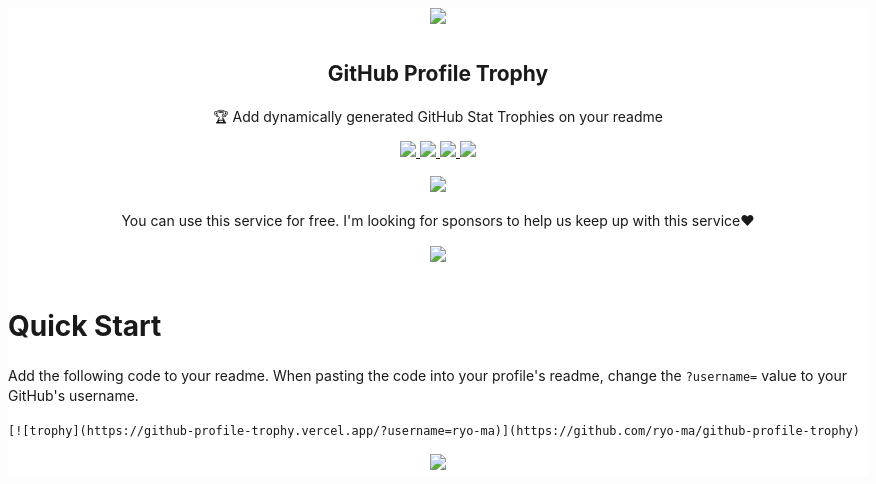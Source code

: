 <p align="center">
  <img width="140" src="https://user-images.githubusercontent.com/6661165/91657958-61b4fd00-eb00-11ea-9def-dc7ef5367e34.png" />
  <h2 align="center">GitHub Profile Trophy</h2>
  <p align="center">🏆 Add dynamically generated GitHub Stat Trophies on your readme</p>
</p>
<p align="center">
  <a href="https://github.com/ryo-ma/github-profile-trophy/issues">
    <img src="https://img.shields.io/github/issues/ryo-ma/github-profile-trophy"/>
  </a>
  <a href="https://github.com/ryo-ma/github-profile-trophy/network/members">
    <img src="https://img.shields.io/github/forks/ryo-ma/github-profile-trophy"/>
  </a>
  <a href="https://github.com/ryo-ma/github-profile-trophy/stargazers">
    <img src="https://img.shields.io/github/stars/ryo-ma/github-profile-trophy"/>
  </a>
    <a href="https://github.com/ryo-ma/github-profile-trophy/LICENSE">
    <img src="https://img.shields.io/github/license/ryo-ma/github-profile-trophy"/>
  </a>
</p>
<p align="center">
  </a>
    <a href="https://twitter.com/intent/tweet?text=Add%20dynamically%20generated%20GitHub%20Trophy%20on%20your%20readme%0D%0A&url=https%3A%2F%2Fgithub.com%2Fryo-ma%2Fgithub-profile-trophy">
    <img src="https://img.shields.io/twitter/url?style=social&url=https%3A%2F%2Fgithub.com%2Fryo-ma%2Fgithub-profile-trophy"/>
  </a>
</p>
<p align="center">
  You can use this service for free. I'm looking for sponsors to help us keep up with this service❤️
</p>
<p align="center">
  <a href="https://github.com/sponsors/ryo-ma">
    <img src="https://img.shields.io/static/v1?label=Sponsor&message=%E2%9D%A4&logo=GitHub&color=ff69b4"/>
  </a>
</p>

# Quick Start

Add the following code to your readme. When pasting the code into your profile's
readme, change the `?username=` value to your GitHub's username.

```
[![trophy](https://github-profile-trophy.vercel.app/?username=ryo-ma)](https://github.com/ryo-ma/github-profile-trophy)
```

<p align="center">
  <img src="https://github-profile-trophy.vercel.app/?username=ryo-ma&column=8&rank=SSS,SS,S,AAA,AA,A,B,C" />
</p>
